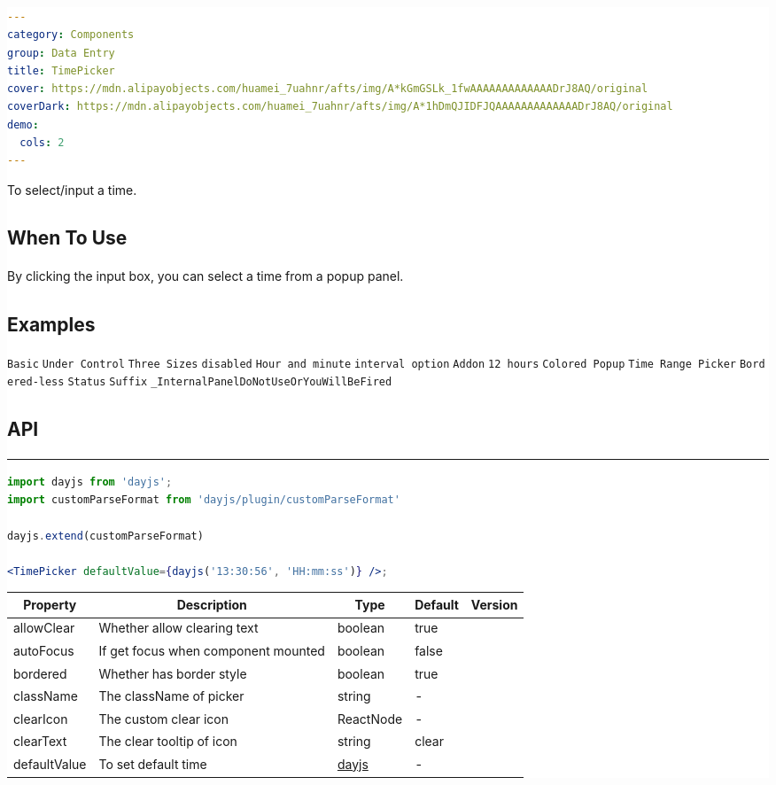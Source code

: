 ```yaml
---
category: Components
group: Data Entry
title: TimePicker
cover: https://mdn.alipayobjects.com/huamei_7uahnr/afts/img/A*kGmGSLk_1fwAAAAAAAAAAAAADrJ8AQ/original
coverDark: https://mdn.alipayobjects.com/huamei_7uahnr/afts/img/A*1hDmQJIDFJQAAAAAAAAAAAAADrJ8AQ/original
demo:
  cols: 2
---
```


To select/input a time.

## When To Use

By clicking the input box, you can select a time from a popup panel.

## Examples


<code src="./demo/basic.tsx">Basic</code>
<code src="./demo/value.tsx">Under Control</code>
<code src="./demo/size.tsx">Three Sizes</code>
<code src="./demo/disabled.tsx">disabled</code>
<code src="./demo/hide-column.tsx">Hour and minute</code>
<code src="./demo/interval-options.tsx">interval option</code>
<code src="./demo/addon.tsx">Addon</code>
<code src="./demo/12hours.tsx">12 hours</code>
<code src="./demo/colored-popup.tsx" debug>Colored Popup</code>
<code src="./demo/range-picker.tsx">Time Range Picker</code>
<code src="./demo/bordered.tsx">Bordered-less</code>
<code src="./demo/status.tsx">Status</code>
<code src="./demo/suffix.tsx" debug>Suffix</code>
<code src="./demo/render-panel.tsx" debug>_InternalPanelDoNotUseOrYouWillBeFired</code>

## API

---

```jsx
import dayjs from 'dayjs';
import customParseFormat from 'dayjs/plugin/customParseFormat'

dayjs.extend(customParseFormat)

<TimePicker defaultValue={dayjs('13:30:56', 'HH:mm:ss')} />;
```

| Property            | Description                                                                                                                           | Type                                              | Default         | Version |
| ------------------- | ------------------------------------------------------------------------------------------------------------------------------------- | ------------------------------------------------- | --------------- | ------- |
| allowClear          | Whether allow clearing text                                                                                                           | boolean                                           | true            |         |
| autoFocus           | If get focus when component mounted                                                                                                   | boolean                                           | false           |         |
| bordered            | Whether has border style                                                                                                              | boolean                                           | true            |         |
| className           | The className of picker                                                                                                               | string                                            | -               |         |
| clearIcon           | The custom clear icon                                                                                                                 | ReactNode                                         | -               |         |
| clearText           | The clear tooltip of icon                                                                                                             | string                                            | clear           |         |
| defaultValue        | To set default time                                                                                                                   | [dayjs](http://day.js.org/)                       | -               |         |